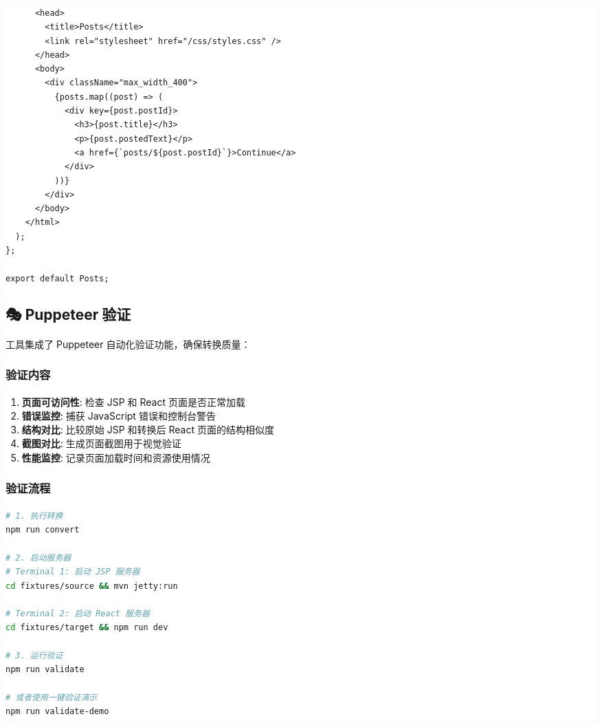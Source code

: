 ```tsx
      <head>
        <title>Posts</title>
        <link rel="stylesheet" href="/css/styles.css" />
      </head>
      <body>
        <div className="max_width_400">
          {posts.map((post) => (
            <div key={post.postId}>
              <h3>{post.title}</h3>
              <p>{post.postedText}</p>
              <a href={`posts/${post.postId}`}>Continue</a>
            </div>
          ))}
        </div>
      </body>
    </html>
  );
};

export default Posts;
```

## 🎭 Puppeteer 验证

工具集成了 Puppeteer 自动化验证功能，确保转换质量：

### 验证内容

1. **页面可访问性**: 检查 JSP 和 React 页面是否正常加载
2. **错误监控**: 捕获 JavaScript 错误和控制台警告
3. **结构对比**: 比较原始 JSP 和转换后 React 页面的结构相似度
4. **截图对比**: 生成页面截图用于视觉验证
5. **性能监控**: 记录页面加载时间和资源使用情况

### 验证流程

```bash
# 1. 执行转换
npm run convert

# 2. 启动服务器
# Terminal 1: 启动 JSP 服务器
cd fixtures/source && mvn jetty:run

# Terminal 2: 启动 React 服务器
cd fixtures/target && npm run dev

# 3. 运行验证
npm run validate

# 或者使用一键验证演示
npm run validate-demo
```

